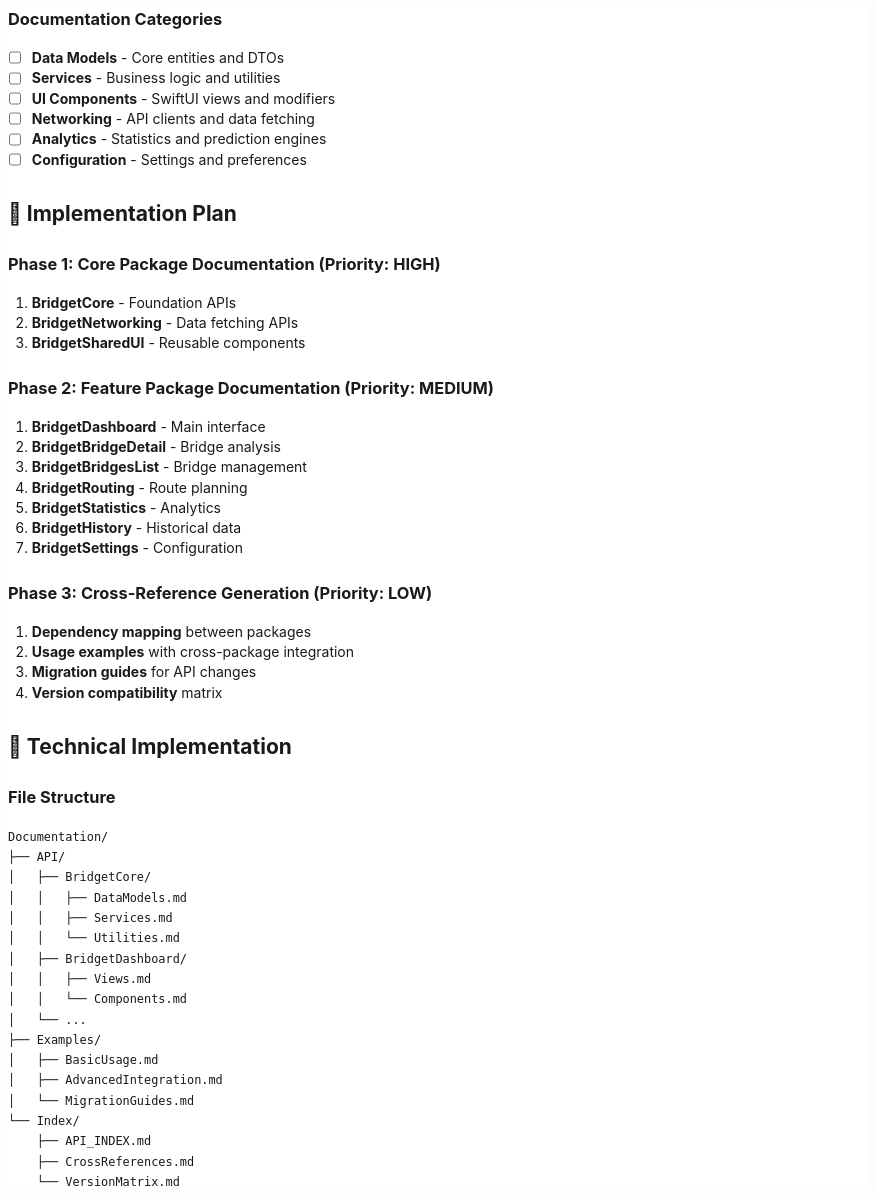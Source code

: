### **Documentation Categories**
- [ ] **Data Models** - Core entities and DTOs
- [ ] **Services** - Business logic and utilities
- [ ] **UI Components** - SwiftUI views and modifiers
- [ ] **Networking** - API clients and data fetching
- [ ] **Analytics** - Statistics and prediction engines
- [ ] **Configuration** - Settings and preferences

## 🎯 **Implementation Plan**

### **Phase 1: Core Package Documentation (Priority: HIGH)**
1. **BridgetCore** - Foundation APIs
2. **BridgetNetworking** - Data fetching APIs
3. **BridgetSharedUI** - Reusable components

### **Phase 2: Feature Package Documentation (Priority: MEDIUM)**
1. **BridgetDashboard** - Main interface
2. **BridgetBridgeDetail** - Bridge analysis
3. **BridgetBridgesList** - Bridge management
4. **BridgetRouting** - Route planning
5. **BridgetStatistics** - Analytics
6. **BridgetHistory** - Historical data
7. **BridgetSettings** - Configuration

### **Phase 3: Cross-Reference Generation (Priority: LOW)**
1. **Dependency mapping** between packages
2. **Usage examples** with cross-package integration
3. **Migration guides** for API changes
4. **Version compatibility** matrix

## 🔧 **Technical Implementation**

### **File Structure**
```
Documentation/
├── API/
│   ├── BridgetCore/
│   │   ├── DataModels.md
│   │   ├── Services.md
│   │   └── Utilities.md
│   ├── BridgetDashboard/
│   │   ├── Views.md
│   │   └── Components.md
│   └── ...
├── Examples/
│   ├── BasicUsage.md
│   ├── AdvancedIntegration.md
│   └── MigrationGuides.md
└── Index/
    ├── API_INDEX.md
    ├── CrossReferences.md
    └── VersionMatrix.md
```
